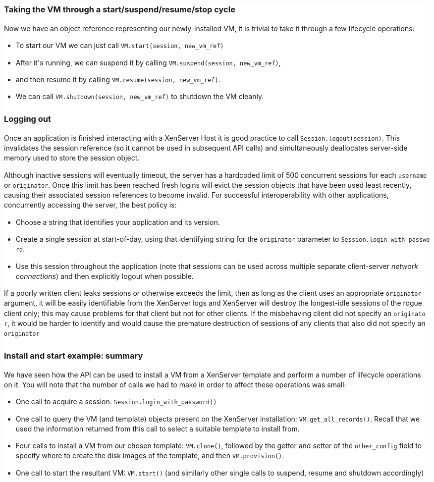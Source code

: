 ### Taking the VM through a start/suspend/resume/stop cycle

Now we have an object reference representing our newly-installed VM, it is trivial to take it through a few lifecycle operations:

-   To start our VM we can just call `VM.start(session, new_vm_ref)`

-   After it's running, we can suspend it by calling `VM.suspend(session, new_vm_ref)`,

-   and then resume it by calling `VM.resume(session, new_vm_ref)`.

-   We can call `VM.shutdown(session, new_vm_ref)` to shutdown the VM cleanly.

### Logging out

Once an application is finished interacting with a XenServer Host it is good practice to call `Session.logout(session)`. This invalidates the session reference (so it cannot be used in subsequent API calls) and simultaneously deallocates server-side memory used to store the session object.

Although inactive sessions will eventually timeout, the server has a hardcoded limit of 500 concurrent sessions for each `username` or `originator`. Once this limit has been reached fresh logins will evict the session objects that have been used least recently, causing their associated session references to become invalid. For successful interoperability with other applications, concurrently accessing the server, the best policy is:

-   Choose a string that identifies your application and its version.

-   Create a single session at start-of-day, using that identifying string for the `originator` parameter to `Session.login_with_password`.

-   Use this session throughout the application (note that sessions can be used across multiple separate client-server *network connections*) and then explicitly logout when possible.

If a poorly written client leaks sessions or otherwise exceeds the limit, then as long as the client uses an appropriate `originator` argument, it will be easily identifiable from the XenServer logs and XenServer will destroy the longest-idle sessions of the rogue client only; this may cause problems for that client but not for other clients. If the misbehaving client did not specify an `originator`, it would be harder to identify and would cause the premature destruction of sessions of any clients that also did not specify an `originator`

### Install and start example: summary

We have seen how the API can be used to install a VM from a XenServer template and perform a number of lifecycle operations on it. You will note that the number of calls we had to make in order to affect these operations was small:

-   One call to acquire a session: `Session.login_with_password()`

-   One call to query the VM (and template) objects present on the XenServer installation: `VM.get_all_records()`. Recall that we used the information returned from this call to select a suitable template to install from.

-   Four calls to install a VM from our chosen template: `VM.clone()`, followed
    by the getter and setter of the `other_config` field to specify where to
    create the disk images of the template, and then `VM.provision()`.

-   One call to start the resultant VM: `VM.start()` (and similarly other single calls to suspend, resume and shutdown accordingly)
